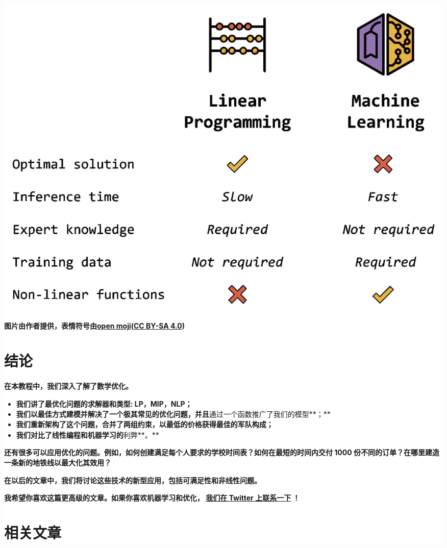 **![](img/5a76414c235e887d3434a007263c036e.png)**

**图片由作者提供，表情符号由[open moji](https://openmoji.org/)([CC BY-SA 4.0](https://creativecommons.org/licenses/by-sa/4.0/#))**

# **结论**

**在本教程中，我们深入了解了数学优化。**

*   **我们讲了最优化问题的求解器和类型: **LP，MIP，NLP**；**
*   **我们以最佳方式建模并解决了一个极其常见的优化问题，并且**通过一个函数推广了我们的模型**；**
*   **我们重新架构了这个问题，**合并了两组约束**，以最低的价格获得最佳的军队构成；**
*   **我们对比了线性编程和机器学习的**利弊**。**

**还有很多可以应用优化的问题。例如，如何创建满足每个人要求的学校时间表？如何在最短的时间内交付 1000 份不同的订单？在哪里建造一条新的地铁线以最大化其效用？**

**在以后的文章中，我们将讨论这些技术的新型应用，包括可满足性和非线性问题。**

**我希望你喜欢这篇更高级的文章。如果你喜欢机器学习和优化， [**我们在 Twitter 上联系一下**](https://twitter.com/maximelabonne) ！**

# **相关文章**

